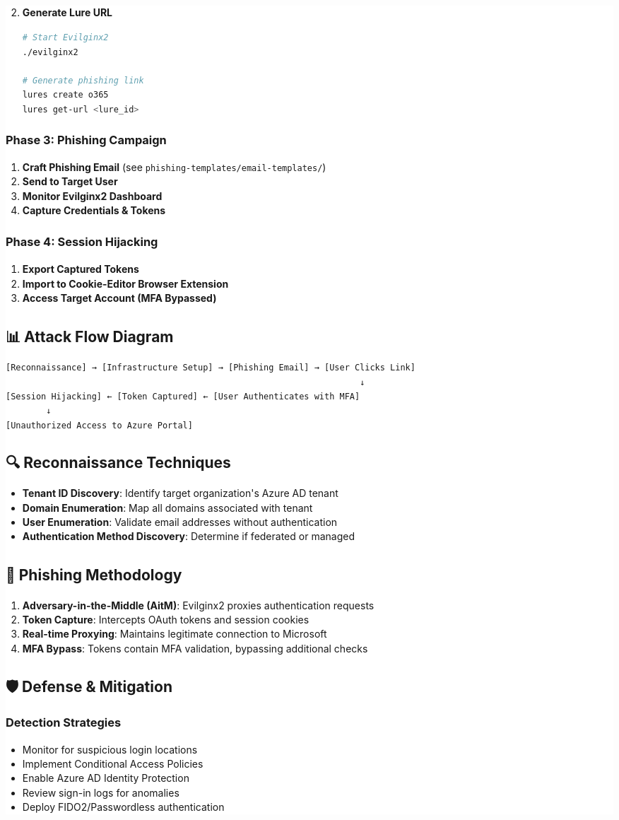 2. **Generate Lure URL**
   ```bash
   # Start Evilginx2
   ./evilginx2
   
   # Generate phishing link
   lures create o365
   lures get-url <lure_id>
   ```

### Phase 3: Phishing Campaign

1. **Craft Phishing Email** (see `phishing-templates/email-templates/`)
2. **Send to Target User**
3. **Monitor Evilginx2 Dashboard**
4. **Capture Credentials & Tokens**

### Phase 4: Session Hijacking

1. **Export Captured Tokens**
2. **Import to Cookie-Editor Browser Extension**
3. **Access Target Account (MFA Bypassed)**

## 📊 Attack Flow Diagram

```
[Reconnaissance] → [Infrastructure Setup] → [Phishing Email] → [User Clicks Link]
                                                                      ↓
[Session Hijacking] ← [Token Captured] ← [User Authenticates with MFA]
        ↓
[Unauthorized Access to Azure Portal]
```

## 🔍 Reconnaissance Techniques

- **Tenant ID Discovery**: Identify target organization's Azure AD tenant
- **Domain Enumeration**: Map all domains associated with tenant
- **User Enumeration**: Validate email addresses without authentication
- **Authentication Method Discovery**: Determine if federated or managed

## 🎣 Phishing Methodology

1. **Adversary-in-the-Middle (AitM)**: Evilginx2 proxies authentication requests
2. **Token Capture**: Intercepts OAuth tokens and session cookies
3. **Real-time Proxying**: Maintains legitimate connection to Microsoft
4. **MFA Bypass**: Tokens contain MFA validation, bypassing additional checks

## 🛡️ Defense & Mitigation

### Detection Strategies
- Monitor for suspicious login locations
- Implement Conditional Access Policies
- Enable Azure AD Identity Protection
- Review sign-in logs for anomalies
- Deploy FIDO2/Passwordless authentication
